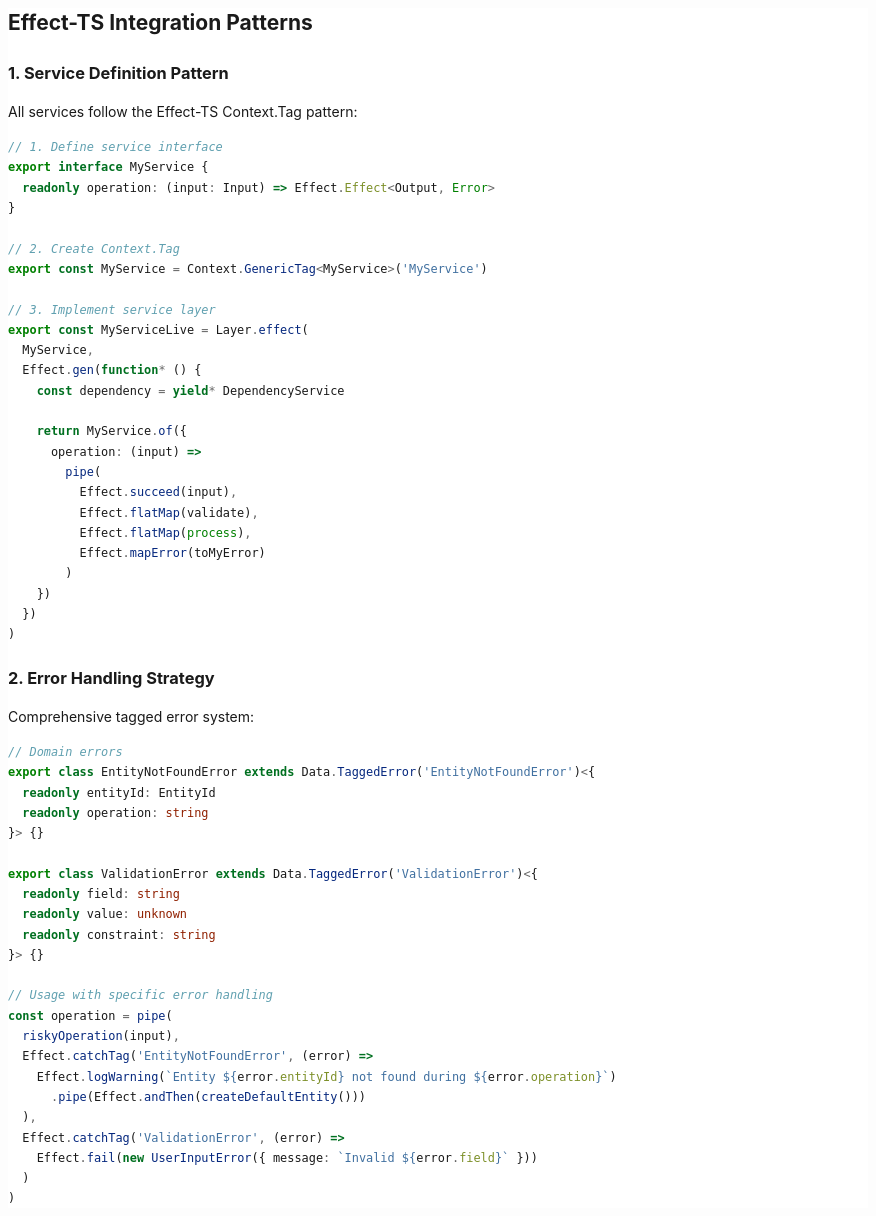 ## Effect-TS Integration Patterns

### 1. Service Definition Pattern

All services follow the Effect-TS Context.Tag pattern:

```typescript
// 1. Define service interface
export interface MyService {
  readonly operation: (input: Input) => Effect.Effect<Output, Error>
}

// 2. Create Context.Tag
export const MyService = Context.GenericTag<MyService>('MyService')

// 3. Implement service layer
export const MyServiceLive = Layer.effect(
  MyService,
  Effect.gen(function* () {
    const dependency = yield* DependencyService
    
    return MyService.of({
      operation: (input) =>
        pipe(
          Effect.succeed(input),
          Effect.flatMap(validate),
          Effect.flatMap(process),
          Effect.mapError(toMyError)
        )
    })
  })
)
```

### 2. Error Handling Strategy

Comprehensive tagged error system:

```typescript
// Domain errors
export class EntityNotFoundError extends Data.TaggedError('EntityNotFoundError')<{
  readonly entityId: EntityId
  readonly operation: string
}> {}

export class ValidationError extends Data.TaggedError('ValidationError')<{
  readonly field: string
  readonly value: unknown
  readonly constraint: string
}> {}

// Usage with specific error handling
const operation = pipe(
  riskyOperation(input),
  Effect.catchTag('EntityNotFoundError', (error) => 
    Effect.logWarning(`Entity ${error.entityId} not found during ${error.operation}`)
      .pipe(Effect.andThen(createDefaultEntity()))
  ),
  Effect.catchTag('ValidationError', (error) =>
    Effect.fail(new UserInputError({ message: `Invalid ${error.field}` }))
  )
)
```
